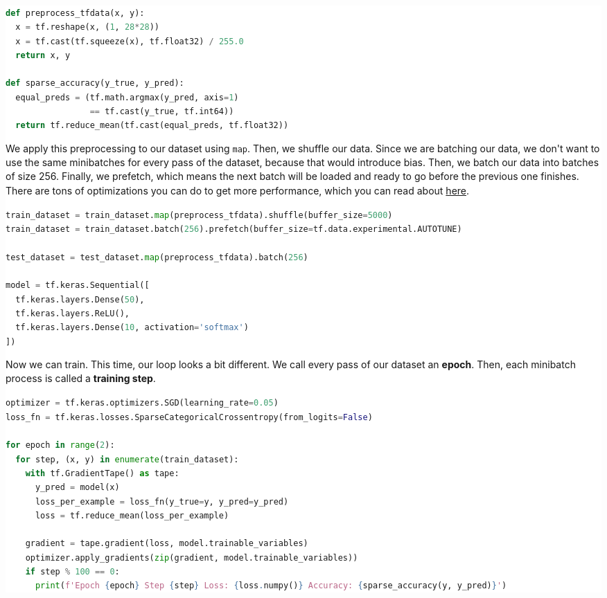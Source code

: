 ```python
def preprocess_tfdata(x, y):
  x = tf.reshape(x, (1, 28*28))
  x = tf.cast(tf.squeeze(x), tf.float32) / 255.0
  return x, y

def sparse_accuracy(y_true, y_pred):
  equal_preds = (tf.math.argmax(y_pred, axis=1) 
                 == tf.cast(y_true, tf.int64))
  return tf.reduce_mean(tf.cast(equal_preds, tf.float32))
```

We apply this preprocessing to our dataset using `map`. Then, we shuffle our data. Since we are batching our data, we don't want to use the same minibatches for every pass of the dataset, because that would introduce bias. Then, we batch our data into batches of size 256. Finally, we prefetch, which means the next batch will be loaded and ready to go before the previous one finishes. There are tons of optimizations you can do to get more performance, which you can read about [here](https://www.tensorflow.org/guide/data_performance).


```python
train_dataset = train_dataset.map(preprocess_tfdata).shuffle(buffer_size=5000)
train_dataset = train_dataset.batch(256).prefetch(buffer_size=tf.data.experimental.AUTOTUNE)

test_dataset = test_dataset.map(preprocess_tfdata).batch(256)

model = tf.keras.Sequential([
  tf.keras.layers.Dense(50),
  tf.keras.layers.ReLU(),
  tf.keras.layers.Dense(10, activation='softmax')
])
```

Now we can train. This time, our loop looks a bit different. We call every pass of our dataset an **epoch**. Then, each minibatch process is called a **training step**.


```python
optimizer = tf.keras.optimizers.SGD(learning_rate=0.05)
loss_fn = tf.keras.losses.SparseCategoricalCrossentropy(from_logits=False)

for epoch in range(2):
  for step, (x, y) in enumerate(train_dataset):
    with tf.GradientTape() as tape:
      y_pred = model(x)
      loss_per_example = loss_fn(y_true=y, y_pred=y_pred)
      loss = tf.reduce_mean(loss_per_example)

    gradient = tape.gradient(loss, model.trainable_variables)
    optimizer.apply_gradients(zip(gradient, model.trainable_variables))
    if step % 100 == 0:
      print(f'Epoch {epoch} Step {step} Loss: {loss.numpy()} Accuracy: {sparse_accuracy(y, y_pred)}')
```
